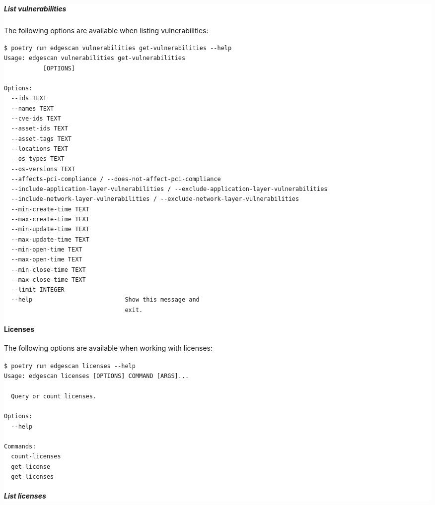 ##### List vulnerabilities

The following options are available when listing vulnerabilities:

```shell
$ poetry run edgescan vulnerabilities get-vulnerabilities --help
Usage: edgescan vulnerabilities get-vulnerabilities 
           [OPTIONS]

Options:
  --ids TEXT
  --names TEXT
  --cve-ids TEXT
  --asset-ids TEXT
  --asset-tags TEXT
  --locations TEXT
  --os-types TEXT
  --os-versions TEXT
  --affects-pci-compliance / --does-not-affect-pci-compliance
  --include-application-layer-vulnerabilities / --exclude-application-layer-vulnerabilities
  --include-network-layer-vulnerabilities / --exclude-network-layer-vulnerabilities
  --min-create-time TEXT
  --max-create-time TEXT
  --min-update-time TEXT
  --max-update-time TEXT
  --min-open-time TEXT
  --max-open-time TEXT
  --min-close-time TEXT
  --max-close-time TEXT
  --limit INTEGER
  --help                          Show this message and
                                  exit.
```

#### Licenses

The following options are available when working with licenses:

```shell
$ poetry run edgescan licenses --help
Usage: edgescan licenses [OPTIONS] COMMAND [ARGS]...

  Query or count licenses.

Options:
  --help

Commands:
  count-licenses
  get-license
  get-licenses
```

##### List licenses
